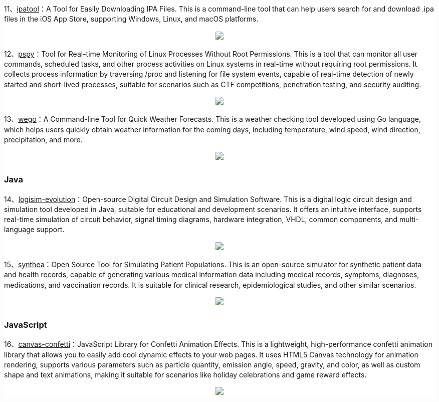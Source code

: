 11、[ipatool](https://hellogithub.com/en/periodical/statistics/click?target=https://github.com/majd/ipatool)：A Tool for Easily Downloading IPA Files. This is a command-line tool that can help users search for and download .ipa files in the iOS App Store, supporting Windows, Linux, and macOS platforms.

<p align="center"><img src='https://raw.githubusercontent.com/521xueweihan/img4/master/hellogithub/107/369755856.gif' style="max-width:80%; max-height=80%;"></img></p>

12、[pspy](https://hellogithub.com/en/periodical/statistics/click?target=https://github.com/DominicBreuker/pspy)：Tool for Real-time Monitoring of Linux Processes Without Root Permissions. This is a tool that can monitor all user commands, scheduled tasks, and other process activities on Linux systems in real-time without requiring root permissions. It collects process information by traversing /proc and listening for file system events, capable of real-time detection of newly started and short-lived processes, suitable for scenarios such as CTF competitions, penetration testing, and security auditing.

<p align="center"><img src='https://raw.githubusercontent.com/521xueweihan/img4/master/hellogithub/107/120821432.gif' style="max-width:80%; max-height=80%;"></img></p>

13、[wego](https://hellogithub.com/en/periodical/statistics/click?target=https://github.com/schachmat/wego)：A Command-line Tool for Quick Weather Forecasts. This is a weather checking tool developed using Go language, which helps users quickly obtain weather information for the coming days, including temperature, wind speed, wind direction, precipitation, and more.

<p align="center"><img src='https://raw.githubusercontent.com/521xueweihan/img4/master/hellogithub/107/26971815.gif' style="max-width:80%; max-height=80%;"></img></p>

### Java
14、[logisim-evolution](https://hellogithub.com/en/periodical/statistics/click?target=https://github.com/logisim-evolution/logisim-evolution)：Open-source Digital Circuit Design and Simulation Software. This is a digital logic circuit design and simulation tool developed in Java, suitable for educational and development scenarios. It offers an intuitive interface, supports real-time simulation of circuit behavior, signal timing diagrams, hardware integration, VHDL, common components, and multi-language support.

<p align="center"><img src='https://raw.githubusercontent.com/521xueweihan/img4/master/hellogithub/107/24217298.png' style="max-width:80%; max-height=80%;"></img></p>

15、[synthea](https://hellogithub.com/en/periodical/statistics/click?target=https://github.com/synthetichealth/synthea)：Open Source Tool for Simulating Patient Populations. This is an open-source simulator for synthetic patient data and health records, capable of generating various medical information data including medical records, symptoms, diagnoses, medications, and vaccination records. It is suitable for clinical research, epidemiological studies, and other similar scenarios.

<p align="center"><img src='https://raw.githubusercontent.com/521xueweihan/img4/master/hellogithub/107/61399845.png' style="max-width:80%; max-height=80%;"></img></p>

### JavaScript
16、[canvas-confetti](https://hellogithub.com/en/periodical/statistics/click?target=https://github.com/catdad/canvas-confetti)：JavaScript Library for Confetti Animation Effects. This is a lightweight, high-performance confetti animation library that allows you to easily add cool dynamic effects to your web pages. It uses HTML5 Canvas technology for animation rendering, supports various parameters such as particle quantity, emission angle, speed, gravity, and color, as well as custom shape and text animations, making it suitable for scenarios like holiday celebrations and game reward effects.

<p align="center"><img src='https://raw.githubusercontent.com/521xueweihan/img4/master/hellogithub/107/119001901.gif' style="max-width:80%; max-height=80%;"></img></p>
